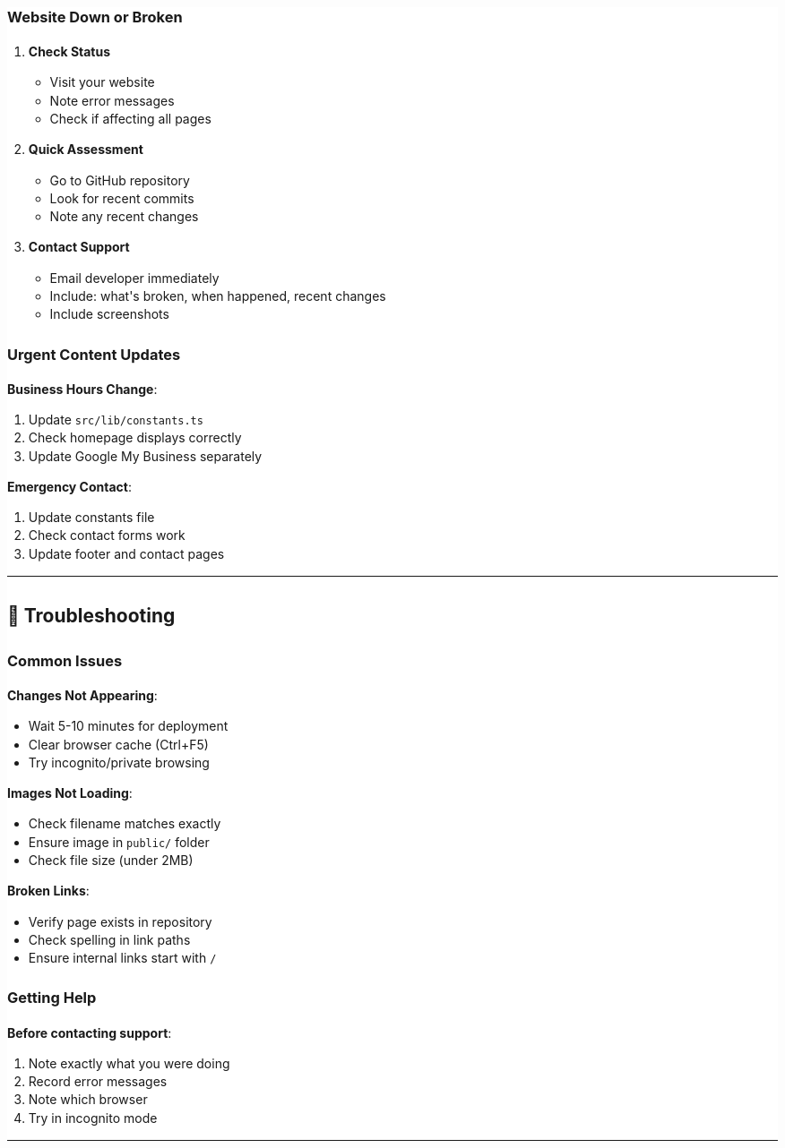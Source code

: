 ### Website Down or Broken

1. **Check Status**
   - Visit your website
   - Note error messages
   - Check if affecting all pages

2. **Quick Assessment**
   - Go to GitHub repository
   - Look for recent commits
   - Note any recent changes

3. **Contact Support**
   - Email developer immediately
   - Include: what's broken, when happened, recent changes
   - Include screenshots

### Urgent Content Updates

**Business Hours Change**:
1. Update `src/lib/constants.ts`
2. Check homepage displays correctly
3. Update Google My Business separately

**Emergency Contact**:
1. Update constants file
2. Check contact forms work
3. Update footer and contact pages

---

## 🔧 Troubleshooting

### Common Issues

**Changes Not Appearing**:
- Wait 5-10 minutes for deployment
- Clear browser cache (Ctrl+F5)
- Try incognito/private browsing

**Images Not Loading**:
- Check filename matches exactly
- Ensure image in `public/` folder
- Check file size (under 2MB)

**Broken Links**:
- Verify page exists in repository
- Check spelling in link paths
- Ensure internal links start with `/`

### Getting Help

**Before contacting support**:
1. Note exactly what you were doing
2. Record error messages
3. Note which browser
4. Try in incognito mode

---